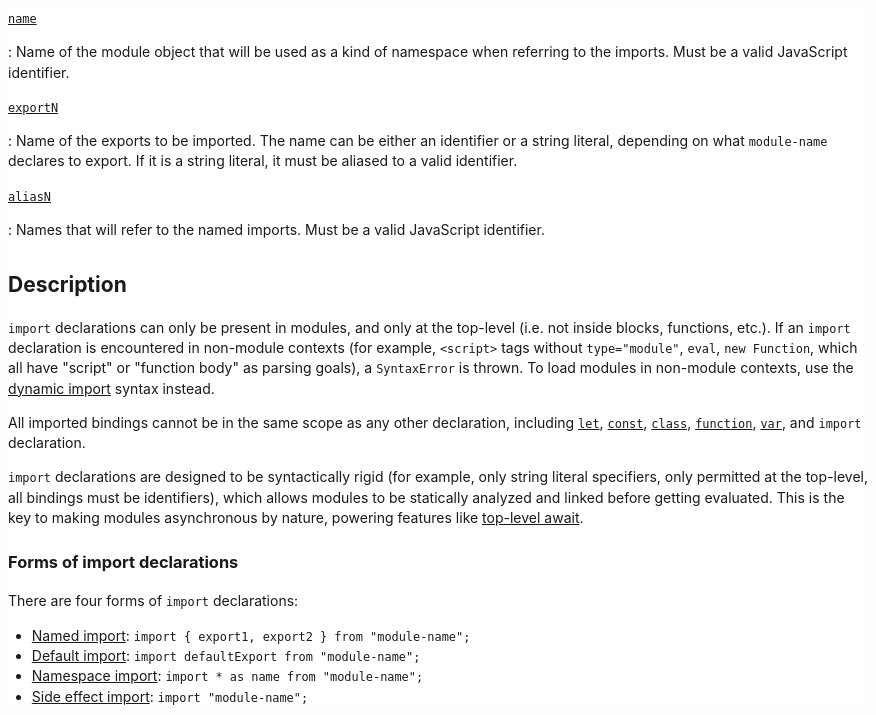 [`name`](#name)

:   Name of the module object that will be used as a kind of namespace
    when referring to the imports. Must be a valid JavaScript
    identifier.

[`exportN`](#exportn)

:   Name of the exports to be imported. The name can be either an
    identifier or a string literal, depending on what `module-name`
    declares to export. If it is a string literal, it must be aliased to
    a valid identifier.

[`aliasN`](#aliasn)

:   Names that will refer to the named imports. Must be a valid
    JavaScript identifier.



 
Description
-----------

 
`import` declarations can only be present in modules, and only at the
top-level (i.e. not inside blocks, functions, etc.). If an `import`
declaration is encountered in non-module contexts (for example,
`<script>` tags without `type="module"`, `eval`, `new Function`, which
all have \"script\" or \"function body\" as parsing goals), a
`SyntaxError` is thrown. To load modules in non-module contexts, use the
[dynamic import](../operators/import) syntax instead.

All imported bindings cannot be in the same scope as any other
declaration, including [`let`](let), [`const`](const), [`class`](class),
[`function`](function), [`var`](var), and `import` declaration.

`import` declarations are designed to be syntactically rigid (for
example, only string literal specifiers, only permitted at the
top-level, all bindings must be identifiers), which allows modules to be
statically analyzed and linked before getting evaluated. This is the key
to making modules asynchronous by nature, powering features like
[top-level
await](https://developer.mozilla.org/en-US/docs/Web/JavaScript/Guide/Modules#top_level_await).



 
### Forms of import declarations 

 
There are four forms of `import` declarations:

-   [Named import](#named_import):
    `import { export1, export2 } from "module-name";`
-   [Default import](#default_import):
    `import defaultExport from "module-name";`
-   [Namespace import](#namespace_import):
    `import * as name from "module-name";`
-   [Side effect import](#import_a_module_for_its_side_effects_only):
    `import "module-name";`
